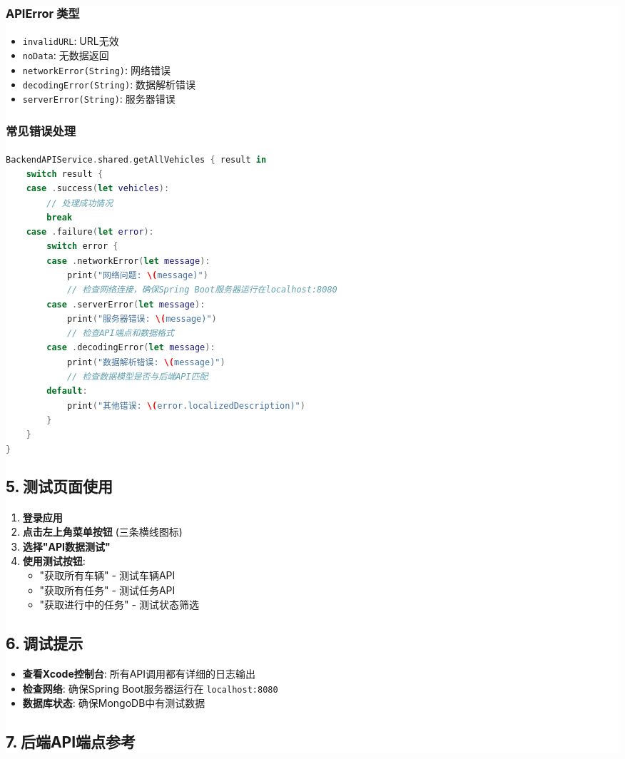### APIError 类型
- `invalidURL`: URL无效
- `noData`: 无数据返回
- `networkError(String)`: 网络错误
- `decodingError(String)`: 数据解析错误
- `serverError(String)`: 服务器错误

### 常见错误处理
```swift
BackendAPIService.shared.getAllVehicles { result in
    switch result {
    case .success(let vehicles):
        // 处理成功情况
        break
    case .failure(let error):
        switch error {
        case .networkError(let message):
            print("网络问题: \(message)")
            // 检查网络连接，确保Spring Boot服务器运行在localhost:8080
        case .serverError(let message):
            print("服务器错误: \(message)")
            // 检查API端点和数据格式
        case .decodingError(let message):
            print("数据解析错误: \(message)")
            // 检查数据模型是否与后端API匹配
        default:
            print("其他错误: \(error.localizedDescription)")
        }
    }
}
```

## 5. 测试页面使用

1. **登录应用**
2. **点击左上角菜单按钮** (三条横线图标)
3. **选择"API数据测试"**
4. **使用测试按钮**:
   - "获取所有车辆" - 测试车辆API
   - "获取所有任务" - 测试任务API  
   - "获取进行中的任务" - 测试状态筛选

## 6. 调试提示

- **查看Xcode控制台**: 所有API调用都有详细的日志输出
- **检查网络**: 确保Spring Boot服务器运行在 `localhost:8080`
- **数据库状态**: 确保MongoDB中有测试数据

## 7. 后端API端点参考
